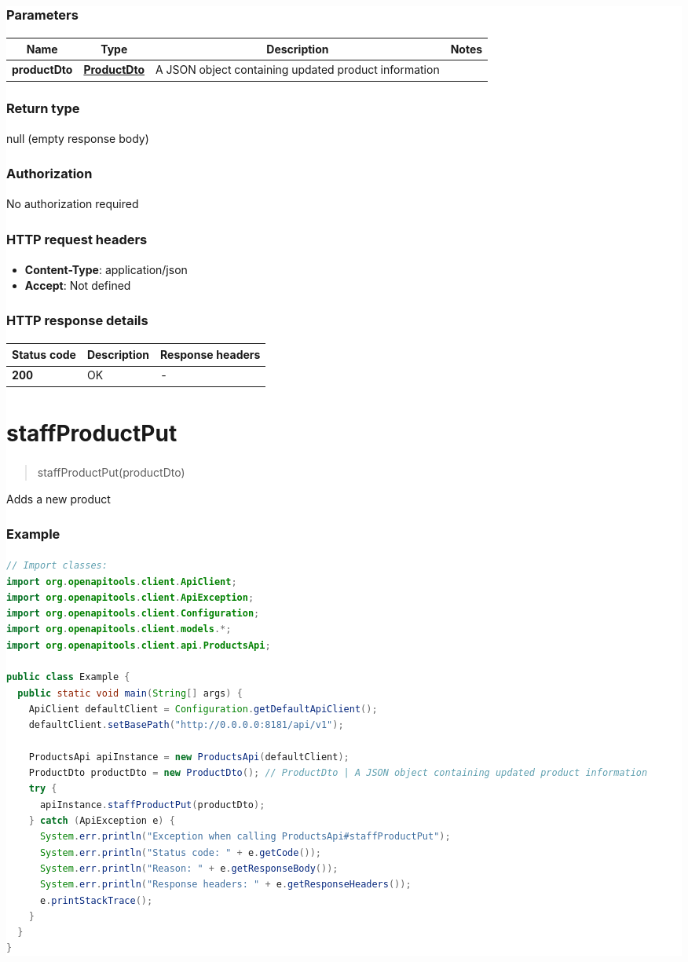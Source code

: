 ### Parameters

Name | Type | Description  | Notes
------------- | ------------- | ------------- | -------------
 **productDto** | [**ProductDto**](ProductDto.md)| A JSON object containing updated product information |

### Return type

null (empty response body)

### Authorization

No authorization required

### HTTP request headers

 - **Content-Type**: application/json
 - **Accept**: Not defined

### HTTP response details
| Status code | Description | Response headers |
|-------------|-------------|------------------|
**200** | OK |  -  |

<a name="staffProductPut"></a>
# **staffProductPut**
> staffProductPut(productDto)



Adds a new product

### Example
```java
// Import classes:
import org.openapitools.client.ApiClient;
import org.openapitools.client.ApiException;
import org.openapitools.client.Configuration;
import org.openapitools.client.models.*;
import org.openapitools.client.api.ProductsApi;

public class Example {
  public static void main(String[] args) {
    ApiClient defaultClient = Configuration.getDefaultApiClient();
    defaultClient.setBasePath("http://0.0.0.0:8181/api/v1");

    ProductsApi apiInstance = new ProductsApi(defaultClient);
    ProductDto productDto = new ProductDto(); // ProductDto | A JSON object containing updated product information
    try {
      apiInstance.staffProductPut(productDto);
    } catch (ApiException e) {
      System.err.println("Exception when calling ProductsApi#staffProductPut");
      System.err.println("Status code: " + e.getCode());
      System.err.println("Reason: " + e.getResponseBody());
      System.err.println("Response headers: " + e.getResponseHeaders());
      e.printStackTrace();
    }
  }
}
```
